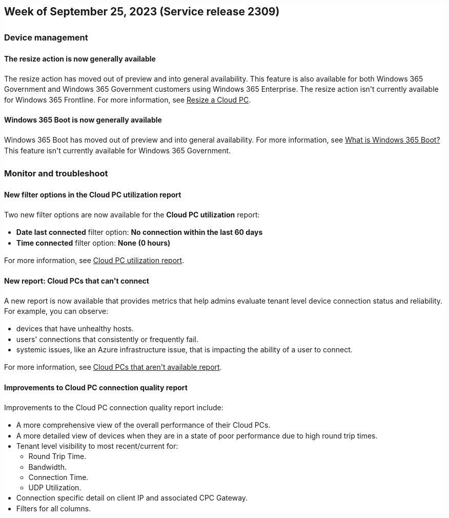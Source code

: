
## Week of September 25, 2023 (Service release 2309)


### Device management

#### The resize action is now generally available

The resize action has moved out of preview and into general availability. This feature is also available for both Windows 365 Government and Windows 365 Government customers using Windows 365 Enterprise. The resize action isn't currently available for Windows 365 Frontline. For more information, see [Resize a Cloud PC](resize-cloud-pc.md).

#### Windows 365 Boot is now generally available

Windows 365 Boot has moved out of preview and into general availability. For more information, see [What is Windows 365 Boot?](windows-365-boot-overview.md) This feature isn't currently available for Windows 365 Government.


### Monitor and troubleshoot

#### New filter options in the Cloud PC utilization report

Two new filter options are now available for the **Cloud PC utilization** report:

- **Date last connected** filter option: **No connection within the last 60 days**
- **Time connected** filter option: **None (0 hours)**

For more information, see [Cloud PC utilization report](report-cloud-pc-utilization.md).

#### New report: Cloud PCs that can't connect 

A new report is now available that provides metrics that help admins evaluate tenant level device connection status and reliability.  For example, you can observe:

- devices that have unhealthy hosts.
- users' connections that consistently or frequently fail.
- systemic issues, like an Azure infrastructure issue, that is impacting the ability of a user to connect.

For more information, see [Cloud PCs that aren't available report](report-cloud-pcs-not-available.md).

#### Improvements to Cloud PC connection quality report

Improvements to the Cloud PC connection quality report include:

- A more comprehensive view of the overall performance of their Cloud PCs.
- A more detailed view of devices when they are in a state of poor performance due to high round trip times.
- Tenant level visibility to most recent/current for:
    - Round Trip Time.
    - Bandwidth.
    - Connection Time.
    - UDP Utilization.
- Connection specific detail on client IP and associated CPC Gateway.
- Filters for all columns.
